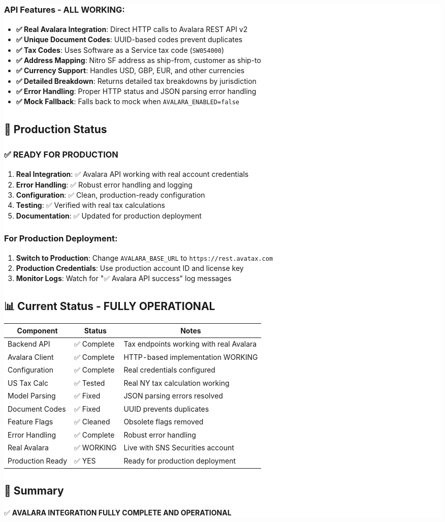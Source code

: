 ### API Features - ALL WORKING:
- **✅ Real Avalara Integration**: Direct HTTP calls to Avalara REST API v2
- **✅ Unique Document Codes**: UUID-based codes prevent duplicates
- **✅ Tax Codes**: Uses Software as a Service tax code (`SW054000`)
- **✅ Address Mapping**: Nitro SF address as ship-from, customer as ship-to
- **✅ Currency Support**: Handles USD, GBP, EUR, and other currencies
- **✅ Detailed Breakdown**: Returns detailed tax breakdowns by jurisdiction
- **✅ Error Handling**: Proper HTTP status and JSON parsing error handling
- **✅ Mock Fallback**: Falls back to mock when `AVALARA_ENABLED=false`

## 🎯 Production Status

### ✅ READY FOR PRODUCTION
1. **Real Integration**: ✅ Avalara API working with real account credentials
2. **Error Handling**: ✅ Robust error handling and logging
3. **Configuration**: ✅ Clean, production-ready configuration
4. **Testing**: ✅ Verified with real tax calculations
5. **Documentation**: ✅ Updated for production deployment

### For Production Deployment:
1. **Switch to Production**: Change `AVALARA_BASE_URL` to `https://rest.avatax.com`
2. **Production Credentials**: Use production account ID and license key
3. **Monitor Logs**: Watch for "✅ Avalara API success" log messages

## 📊 Current Status - FULLY OPERATIONAL

| Component | Status | Notes |
|-----------|--------|-------|
| Backend API | ✅ Complete | Tax endpoints working with real Avalara |
| Avalara Client | ✅ Complete | HTTP-based implementation WORKING |
| Configuration | ✅ Complete | Real credentials configured |
| US Tax Calc | ✅ Tested | Real NY tax calculation working |
| Model Parsing | ✅ Fixed | JSON parsing errors resolved |
| Document Codes | ✅ Fixed | UUID prevents duplicates |
| Feature Flags | ✅ Cleaned | Obsolete flags removed |
| Error Handling | ✅ Complete | Robust error handling |
| Real Avalara | ✅ WORKING | Live with SNS Securities account |
| Production Ready | ✅ YES | Ready for production deployment |

## 🎉 Summary

✅ **AVALARA INTEGRATION FULLY COMPLETE AND OPERATIONAL**
